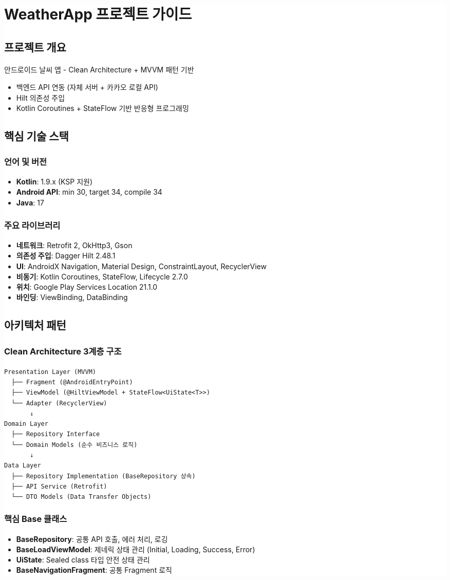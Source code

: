 # WeatherApp 프로젝트 가이드

## 프로젝트 개요
안드로이드 날씨 앱 - Clean Architecture + MVVM 패턴 기반
- 백엔드 API 연동 (자체 서버 + 카카오 로컬 API)
- Hilt 의존성 주입
- Kotlin Coroutines + StateFlow 기반 반응형 프로그래밍

## 핵심 기술 스택

### 언어 및 버전
- **Kotlin**: 1.9.x (KSP 지원)
- **Android API**: min 30, target 34, compile 34
- **Java**: 17

### 주요 라이브러리
- **네트워크**: Retrofit 2, OkHttp3, Gson
- **의존성 주입**: Dagger Hilt 2.48.1
- **UI**: AndroidX Navigation, Material Design, ConstraintLayout, RecyclerView
- **비동기**: Kotlin Coroutines, StateFlow, Lifecycle 2.7.0
- **위치**: Google Play Services Location 21.1.0
- **바인딩**: ViewBinding, DataBinding

## 아키텍처 패턴

### Clean Architecture 3계층 구조

```
Presentation Layer (MVVM)
  ├── Fragment (@AndroidEntryPoint)
  ├── ViewModel (@HiltViewModel + StateFlow<UiState<T>>)
  └── Adapter (RecyclerView)
       ↓
Domain Layer
  ├── Repository Interface
  └── Domain Models (순수 비즈니스 로직)
       ↓
Data Layer
  ├── Repository Implementation (BaseRepository 상속)
  ├── API Service (Retrofit)
  └── DTO Models (Data Transfer Objects)
```

### 핵심 Base 클래스
- **BaseRepository**: 공통 API 호출, 에러 처리, 로깅
- **BaseLoadViewModel<T>**: 제네릭 상태 관리 (Initial, Loading, Success, Error)
- **UiState<T>**: Sealed class 타입 안전 상태 관리
- **BaseNavigationFragment**: 공통 Fragment 로직
